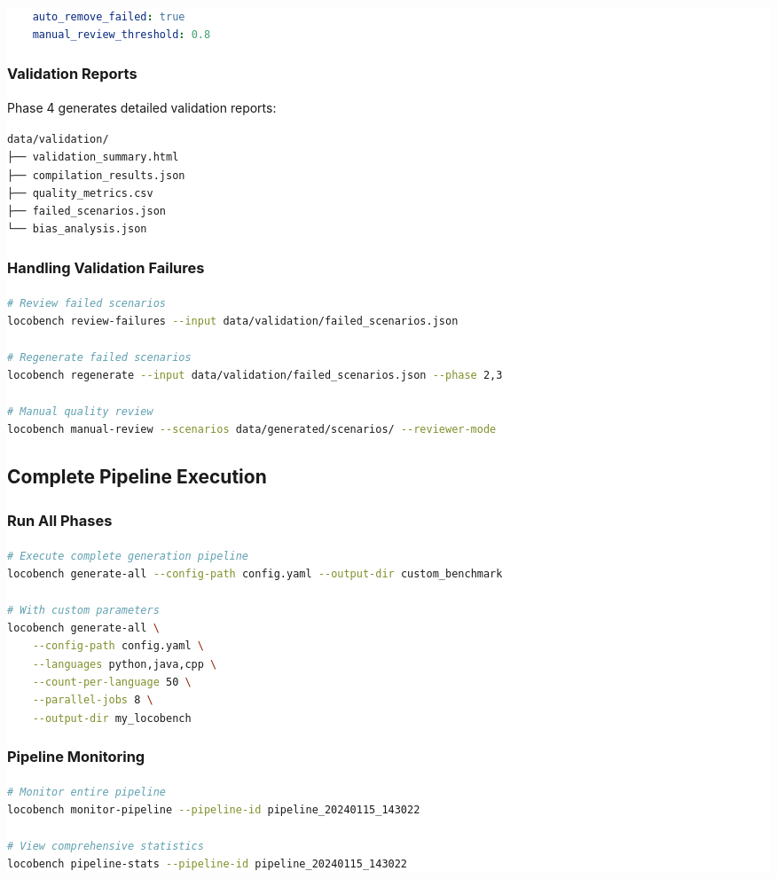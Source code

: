 ```yaml
    auto_remove_failed: true
    manual_review_threshold: 0.8
```

### Validation Reports

Phase 4 generates detailed validation reports:

```
data/validation/
├── validation_summary.html
├── compilation_results.json
├── quality_metrics.csv
├── failed_scenarios.json
└── bias_analysis.json
```

### Handling Validation Failures

```bash
# Review failed scenarios
locobench review-failures --input data/validation/failed_scenarios.json

# Regenerate failed scenarios
locobench regenerate --input data/validation/failed_scenarios.json --phase 2,3

# Manual quality review
locobench manual-review --scenarios data/generated/scenarios/ --reviewer-mode
```

## Complete Pipeline Execution

### Run All Phases

```bash
# Execute complete generation pipeline
locobench generate-all --config-path config.yaml --output-dir custom_benchmark

# With custom parameters
locobench generate-all \
    --config-path config.yaml \
    --languages python,java,cpp \
    --count-per-language 50 \
    --parallel-jobs 8 \
    --output-dir my_locobench
```

### Pipeline Monitoring

```bash
# Monitor entire pipeline
locobench monitor-pipeline --pipeline-id pipeline_20240115_143022

# View comprehensive statistics
locobench pipeline-stats --pipeline-id pipeline_20240115_143022
```
